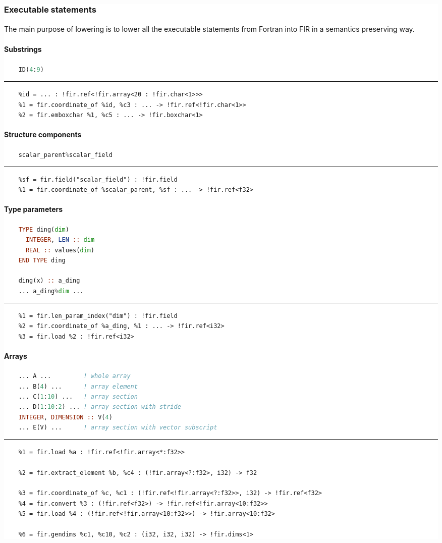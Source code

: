 ### Executable statements

The main purpose of lowering is to lower all the executable statements from
Fortran into FIR in a semantics preserving way.

#### Substrings

```fortran
    ID(4:9)
```
----
```mlir
    %id = ... : !fir.ref<!fir.array<20 : !fir.char<1>>>
    %1 = fir.coordinate_of %id, %c3 : ... -> !fir.ref<!fir.char<1>>
    %2 = fir.emboxchar %1, %c5 : ... -> !fir.boxchar<1>
```

#### Structure components

```fortran
    scalar_parent%scalar_field
```
----
```mlir
    %sf = fir.field("scalar_field") : !fir.field
    %1 = fir.coordinate_of %scalar_parent, %sf : ... -> !fir.ref<f32>
```

#### Type parameters

```fortran
    TYPE ding(dim)
      INTEGER, LEN :: dim
      REAL :: values(dim)
    END TYPE ding

    ding(x) :: a_ding
    ... a_ding%dim ... 
```
----
```mlir
    %1 = fir.len_param_index("dim") : !fir.field
    %2 = fir.coordinate_of %a_ding, %1 : ... -> !fir.ref<i32>
    %3 = fir.load %2 : !fir.ref<i32>
```

#### Arrays

```fortran
    ... A ...         ! whole array
    ... B(4) ...      ! array element
    ... C(1:10) ...   ! array section
    ... D(1:10:2) ... ! array section with stride
    INTEGER, DIMENSION :: V(4)
    ... E(V) ...      ! array section with vector subscript
```
----
```mlir
    %1 = fir.load %a : !fir.ref<!fir.array<*:f32>>

    %2 = fir.extract_element %b, %c4 : (!fir.array<?:f32>, i32) -> f32

    %3 = fir.coordinate_of %c, %c1 : (!fir.ref<!fir.array<?:f32>>, i32) -> !fir.ref<f32>
    %4 = fir.convert %3 : (!fir.ref<f32>) -> !fir.ref<!fir.array<10:f32>>
    %5 = fir.load %4 : (!fir.ref<!fir.array<10:f32>>) -> !fir.array<10:f32>

    %6 = fir.gendims %c1, %c10, %c2 : (i32, i32, i32) -> !fir.dims<1>
```